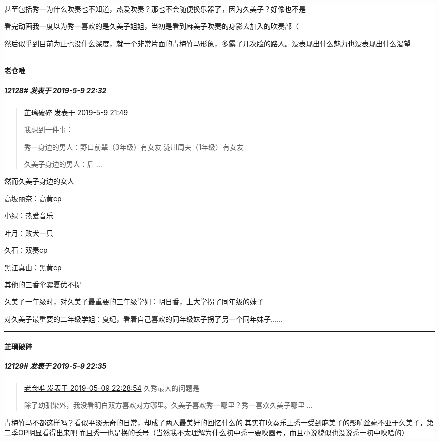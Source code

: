 甚至包括秀一为什么吹奏也不知道，热爱吹奏？那也不会随便换乐器了，因为久美子？好像也不是

看完动画我一度以为秀一喜欢的是久美子姐姐，当初是看到麻美子吹奏的身影去加入的吹奏部（

然后似乎到目前为止也没什么深度，就一个非常片面的青梅竹马形象，多露了几次脸的路人。没表现出什么魅力也没表现出什么渴望







-----

####  老仓唯  
##### 12128#       发表于 2019-5-9 22:32



<blockquote><a href="httphttps://bbs.saraba1st.com/2b/forum.php?mod=redirect&amp;goto=findpost&amp;pid=43630600&amp;ptid=1336553" target="_blank">芷璃破碎 发表于 2019-5-9 21:49</a>

我想到一件事：

秀一身边的男人：野口前辈（3年级）有女友 泷川周夫（1年级）有女友

久美子身边的男人：后 ...</blockquote>
然而久美子身边的女人

高坂丽奈：高黄cp

小绿：热爱音乐

叶月：败犬一只

久石：双奏cp

黑江真由：黑黄cp

其他的三香伞霙夏优不提

久美子一年级时，对久美子最重要的三年级学姐：明日香，上大学拐了同年级的妹子

对久美子最重要的二年级学姐：夏纪，看着自己喜欢的同年级妹子拐了另一个同年妹子……







-----

####  芷璃破碎  
##### 12129#       发表于 2019-5-9 22:35



<blockquote><a href="httphttps://bbs.saraba1st.com/2b/forum.php?mod=redirect&amp;goto=findpost&amp;pid=43631037&amp;ptid=1336553" target="_blank">老仓唯 发表于 2019-05-09 22:28:54</a>
久秀最大的问题是

除了幼驯染外，我没看明白双方喜欢对方哪里。久美子喜欢秀一哪里？秀一喜欢久美子哪里 ...</blockquote>青梅竹马不都这样吗？看似平淡无奇的日常，却成了两人最美好的回忆什么的
其实在吹奏乐上秀一受到麻美子的影响丝毫不亚于久美子，第二季OP明显看得出来吧
而且秀一也是换的长号（当然我不太理解为什么初中秀一要吹圆号，而且小说貌似也没说秀一初中吹啥的）

